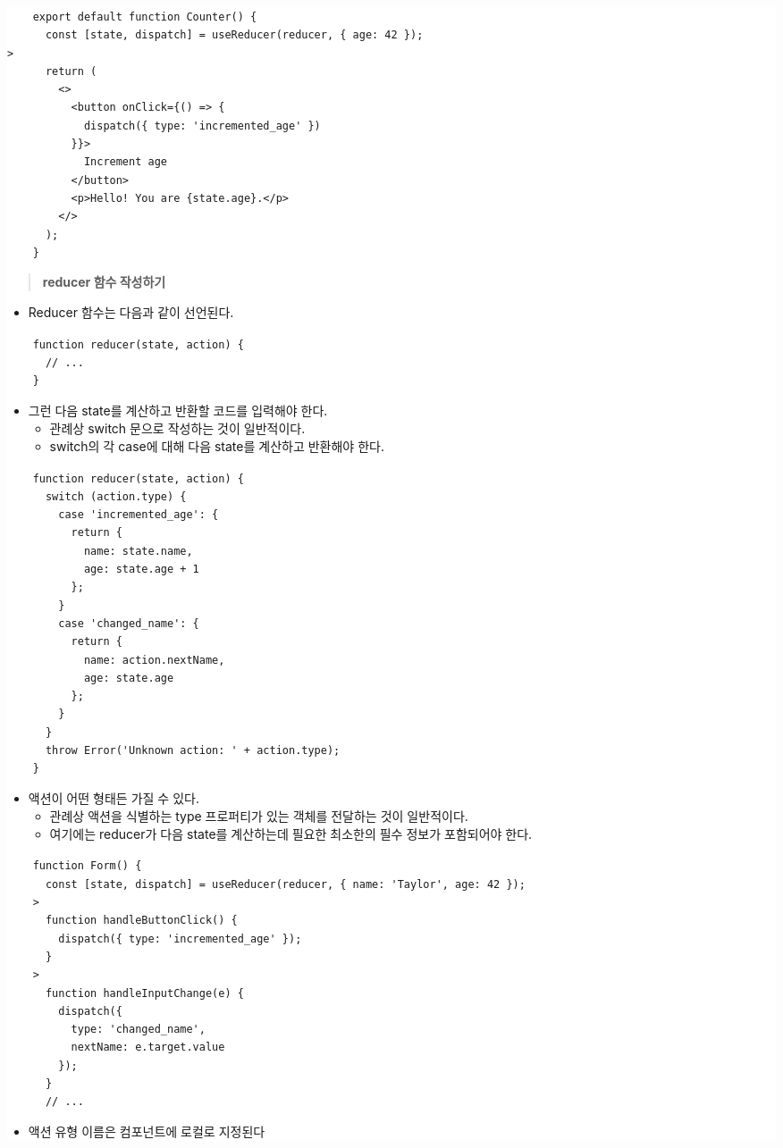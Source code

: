 ```
    export default function Counter() {
      const [state, dispatch] = useReducer(reducer, { age: 42 });
>
      return (
        <>
          <button onClick={() => {
            dispatch({ type: 'incremented_age' })
          }}>
            Increment age
          </button>
          <p>Hello! You are {state.age}.</p>
        </>
      );
    }
```

> **reducer 함수 작성하기**
- Reducer 함수는 다음과 같이 선언된다.
```
    function reducer(state, action) {
      // ...
    }
```
- 그런 다음 state를 계산하고 반환할 코드를 입력해야 한다.
    - 관례상 switch 문으로 작성하는 것이 일반적이다.
    - switch의 각 case에 대해 다음 state를 계산하고 반환해야 한다.
```
    function reducer(state, action) {
      switch (action.type) {
        case 'incremented_age': {
          return {
            name: state.name,
            age: state.age + 1
          };
        }
        case 'changed_name': {
          return {
            name: action.nextName,
            age: state.age
          };
        }
      }
      throw Error('Unknown action: ' + action.type);
    }
```
- 액션이 어떤 형태든 가질 수 있다.	 
    - 관례상 액션을 식별하는 type 프로퍼티가 있는 객체를 전달하는 것이 일반적이다.
    - 여기에는 reducer가 다음 state를 계산하는데 필요한 최소한의 필수 정보가 포함되어야 한다.
```
    function Form() {
      const [state, dispatch] = useReducer(reducer, { name: 'Taylor', age: 42 });
    >  
      function handleButtonClick() {
        dispatch({ type: 'incremented_age' });
      }
    >
      function handleInputChange(e) {
        dispatch({
          type: 'changed_name',
          nextName: e.target.value
        });
      }
      // ...
```
- 액션 유형 이름은 컴포넌트에 로컬로 지정된다